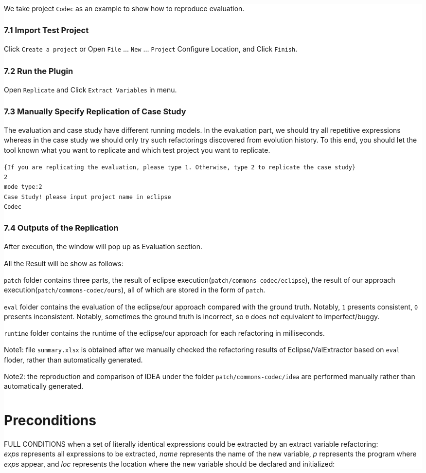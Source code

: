 We take project `Codec` as an example to show how to reproduce evaluation. 

### 7.1 Import Test Project

Click `Create a project` or Open `File` ... `New` ... `Project`
Configure Location, and Click `Finish`.

### 7.2 Run the Plugin

Open `Replicate` and Click `Extract Variables` in menu.

### 7.3 Manually Specify Replication of Case Study

The evaluation and case study have different running models. In the evaluation part, we should try all repetitive expressions whereas in the case study we should only try such refactorings discovered from evolution history. To this end, you should let the tool known what you want to replicate and which test project you want to replicate. 

```shell
{If you are replicating the evaluation, please type 1. Otherwise, type 2 to replicate the case study}
2
mode type:2
Case Study! please input project name in eclipse
Codec
```
### 7.4  Outputs of the Replication

After execution, the window will pop up as Evaluation section.

All the Result will be show as follows:

`patch` folder contains three parts, the result of eclipse execution(`patch/commons-codec/eclipse`), the result of our approach execution(`patch/commons-codec/ours`), all of which are stored in the form of `patch`.

`eval` folder contains the evaluation of the eclipse/our approach compared with the ground truth. Notably, `1` presents consistent, `0` presents inconsistent. Notably, sometimes the ground truth is incorrect, so `0` does not equivalent to imperfect/buggy.
 
`runtime` folder contains the runtime of the eclipse/our approach for each refactoring in milliseconds. 

Note1: file `summary.xlsx` is obtained after we manually checked the refactoring results of Eclipse/ValExtractor based on `eval` floder, rather than automatically generated.

Note2: the reproduction and comparison of IDEA under the folder `patch/commons-codec/idea` are performed manually rather than automatically generated. 

# Preconditions
FULL CONDITIONS when a set of literally identical expressions could be extracted by an extract variable refactoring:\
$exps$ represents all expressions to be extracted, $name$ represents the name of the new variable, $p$ represents the program where $exps$ appear, and $loc$ represents the location where the new variable should be declared and initialized:
